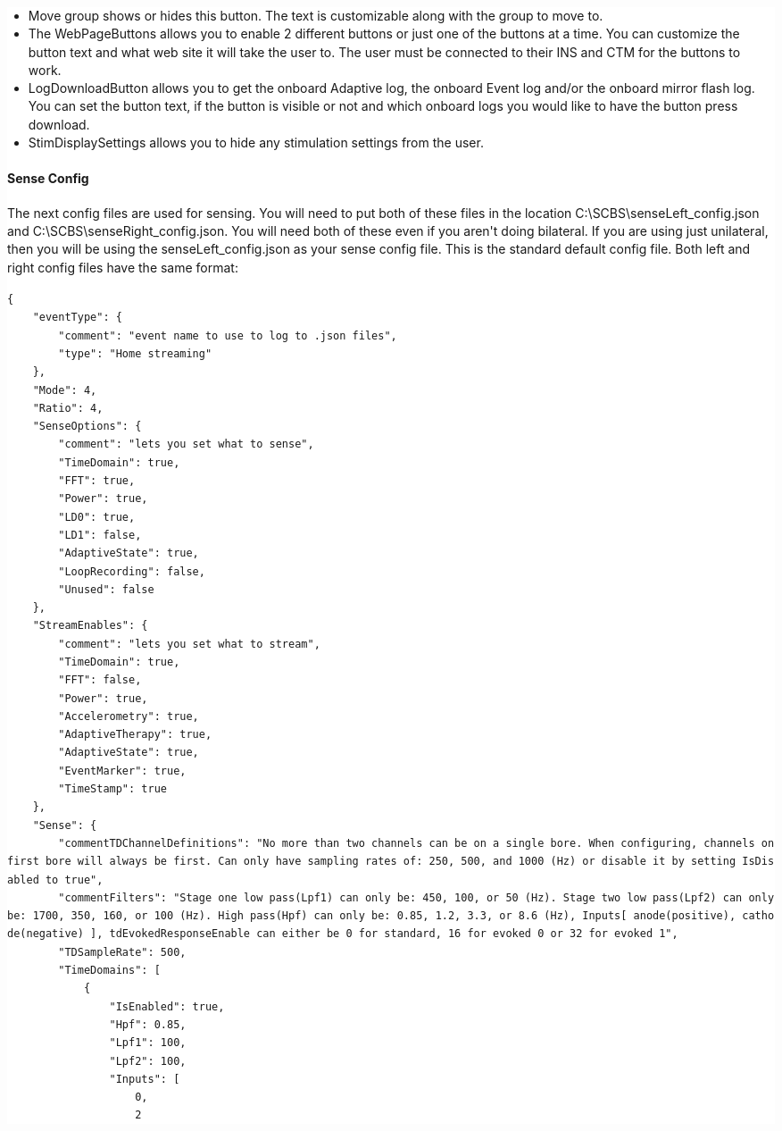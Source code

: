- Move group shows or hides this button. The text is customizable along with the group to move to.
- The WebPageButtons allows you to enable 2 different buttons or just one of the buttons at a time.  You can customize the button text and what web site it will take the user to. The user must be connected to their INS and CTM for the buttons to work.
- LogDownloadButton allows you to get the onboard Adaptive log, the onboard Event log and/or the onboard mirror flash log. You can set the button text, if the button is visible or not and which onboard logs you would like to have the button press download.
- StimDisplaySettings allows you to hide any stimulation settings from the user.

#### Sense Config
The next config files are used for sensing.  You will need to put both of these files in the location C:\\SCBS\\senseLeft_config.json and C:\\SCBS\\senseRight_config.json.  You will need both of these even if you aren't doing bilateral. If you are using just unilateral, then you will be using the senseLeft_config.json as your sense config file.  This is the standard default config file.  Both left and right config files have the same format:

```
{
	"eventType": {
		"comment": "event name to use to log to .json files",
		"type": "Home streaming"
	},
	"Mode": 4,
	"Ratio": 4,
	"SenseOptions": {
		"comment": "lets you set what to sense",
		"TimeDomain": true,
		"FFT": true,
		"Power": true,
		"LD0": true,
		"LD1": false,
		"AdaptiveState": true,
		"LoopRecording": false,
		"Unused": false
	},
	"StreamEnables": {
		"comment": "lets you set what to stream",
		"TimeDomain": true,
		"FFT": false,
		"Power": true,
		"Accelerometry": true,
		"AdaptiveTherapy": true,
		"AdaptiveState": true,
		"EventMarker": true,
		"TimeStamp": true
	},
	"Sense": {
		"commentTDChannelDefinitions": "No more than two channels can be on a single bore. When configuring, channels on first bore will always be first. Can only have sampling rates of: 250, 500, and 1000 (Hz) or disable it by setting IsDisabled to true",
		"commentFilters": "Stage one low pass(Lpf1) can only be: 450, 100, or 50 (Hz). Stage two low pass(Lpf2) can only be: 1700, 350, 160, or 100 (Hz). High pass(Hpf) can only be: 0.85, 1.2, 3.3, or 8.6 (Hz), Inputs[ anode(positive), cathode(negative) ], tdEvokedResponseEnable can either be 0 for standard, 16 for evoked 0 or 32 for evoked 1",
		"TDSampleRate": 500,
		"TimeDomains": [
			{
				"IsEnabled": true,
				"Hpf": 0.85,
				"Lpf1": 100,
				"Lpf2": 100,
				"Inputs": [
					0,
					2
```